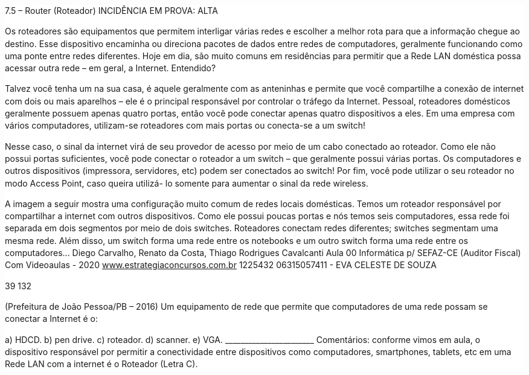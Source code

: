 


7.5 – Router (Roteador) INCIDÊNCIA EM PROVA: ALTA 


Os roteadores são
equipamentos que permitem interligar várias redes e escolher a melhor rota para que a informação chegue ao destino. Esse dispositivo encaminha ou direciona pacotes de dados entre redes de computadores, geralmente funcionando como uma ponte entre redes diferentes. Hoje em dia, são muito comuns em residências para permitir que a Rede LAN doméstica possa acessar outra rede – em geral, a Internet. Entendido?

Talvez  você  tenha  um  na  sua  casa, é  aquele  geralmente  com  as  anteninhas  e  permite  que  você compartilhe a conexão de internet com dois ou mais aparelhos – ele é o principal responsável por controlar  o  tráfego  da Internet.  Pessoal,  roteadores  domésticos  geralmente  possuem  apenas  quatro portas,  então  você  pode  conectar  apenas  quatro  dispositivos  a  eles.  Em  uma  empresa  com  vários computadores, utilizam-se roteadores com mais portas ou conecta-se a um switch!

Nesse caso, o sinal da internet virá de seu provedor de acesso por meio de um cabo conectado ao roteador.
Como ele não possui portas suficientes, você pode conectar o roteador a um switch – que geralmente possui várias  portas.
Os  computadores  e  outros  dispositivos  (impressora, servidores,  etc)  podem  ser conectados ao switch! Por fim, você pode utilizar o seu roteador no modo Access Point, caso queira utilizá- lo somente para aumentar o sinal da rede wireless.

A imagem a seguir mostra uma configuração muito comum de redes locais domésticas. Temos um roteador responsável por compartilhar a internet com outros dispositivos. Como ele possui poucas portas e nós temos  seis  computadores,  essa  rede  foi  separada  em dois  segmentos  por  meio  de  dois  switches.
Roteadores conectam redes diferentes; switches segmentam uma mesma rede. Além disso, um switch forma uma rede entre os notebooks e um outro switch forma uma rede entre os computadores...
Diego Carvalho, Renato da Costa, Thiago Rodrigues Cavalcanti Aula 00
Informática p/ SEFAZ-CE (Auditor Fiscal) Com Videoaulas - 2020 www.estrategiaconcursos.com.br 1225432
06315057411 - EVA CELESTE DE SOUZA 





39
132






(Prefeitura de João Pessoa/PB – 2016) Um  equipamento  de  rede  que  permite  que computadores de uma rede possam se conectar a Internet é o:

a) HDCD.
b) pen drive.
c) roteador.
d) scanner.
e) VGA.
_______________________ Comentários: conforme  vimos  em  aula,  o  dispositivo  responsável  por  permitir  a  conectividade  entre  dispositivos  como computadores, smartphones, tablets, etc em uma Rede LAN com a internet é o Roteador (Letra C).

